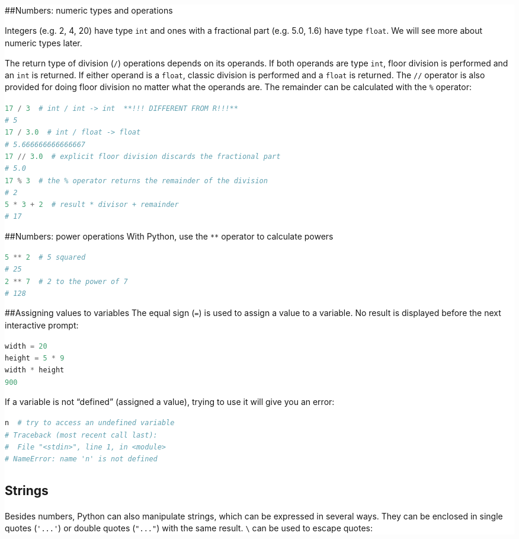 ##Numbers: numeric types and operations

Integers (e.g. 2, 4, 20) have type `int` and ones with a fractional part (e.g. 5.0, 1.6) have type ```float```. We will see more about numeric types later.

The return type of division (`/`) operations depends on its operands. If both operands are type `int`, floor division is performed and an `int` is returned. If either operand is a `float`, classic division is performed and a `float` is returned. The `//` operator is also provided for doing floor division no matter what the operands are. The remainder can be calculated with the ```%``` operator:

```python
17 / 3  # int / int -> int  **!!! DIFFERENT FROM R!!!**
# 5
17 / 3.0  # int / float -> float
# 5.666666666666667
17 // 3.0  # explicit floor division discards the fractional part
# 5.0
17 % 3  # the % operator returns the remainder of the division
# 2
5 * 3 + 2  # result * divisor + remainder
# 17
```

##Numbers: power operations
With Python, use the ```**``` operator to calculate powers

```python
5 ** 2  # 5 squared
# 25
2 ** 7  # 2 to the power of 7
# 128
```

##Assigning values to variables
The equal sign (```=```) is used to assign a value to a variable. No result is displayed before the next interactive prompt:

```python
width = 20
height = 5 * 9
width * height
900
```

If a variable is not “defined” (assigned a value), trying to use it will give you an error:

```python
n  # try to access an undefined variable
# Traceback (most recent call last):
#  File "<stdin>", line 1, in <module>
# NameError: name 'n' is not defined
```

## Strings

Besides numbers, Python can also manipulate strings, which can be expressed in several ways. They can be enclosed in single quotes (```'...'```) or double quotes (```"..."```) with the same result. ```\``` can be used to escape quotes:
